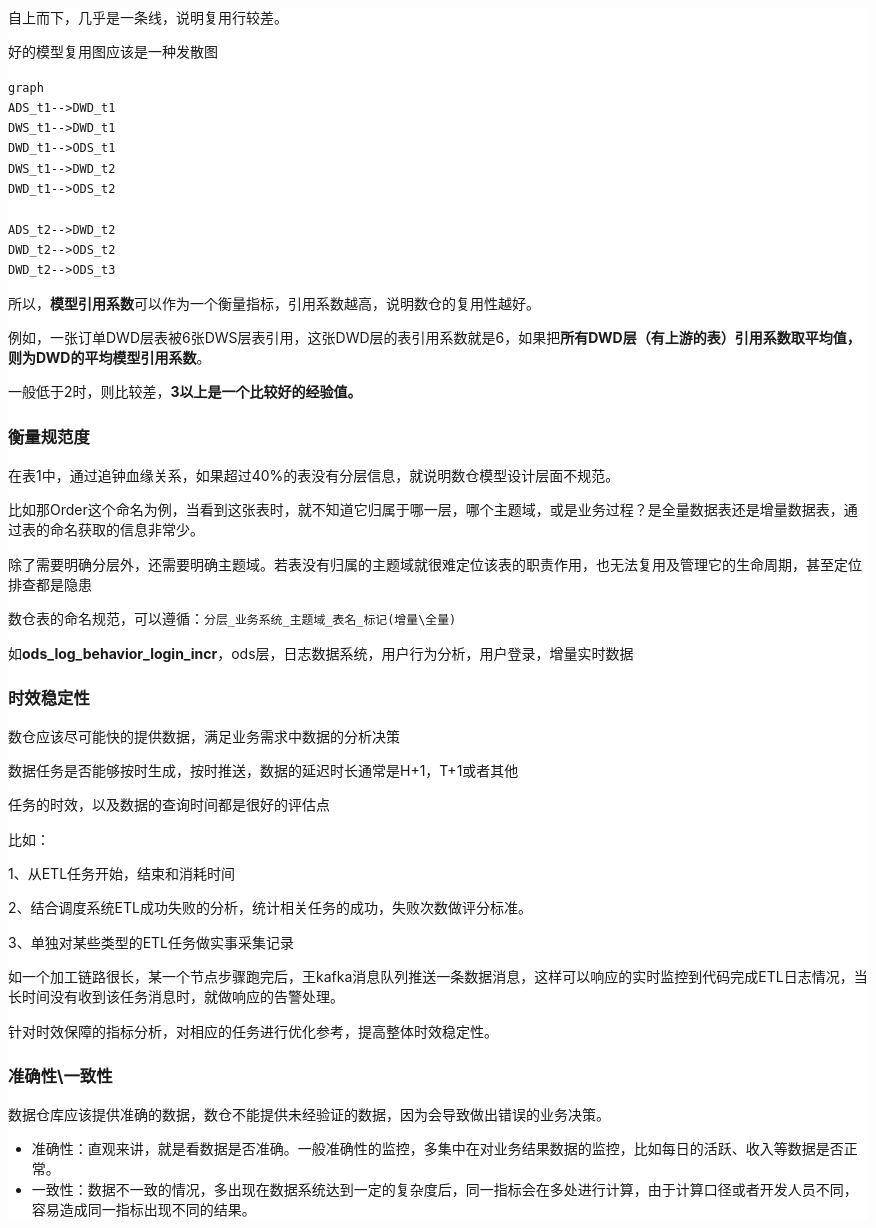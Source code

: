 自上而下，几乎是一条线，说明复用行较差。

好的模型复用图应该是一种发散图

```mermaid
graph 
ADS_t1-->DWD_t1
DWS_t1-->DWD_t1
DWD_t1-->ODS_t1
DWS_t1-->DWD_t2
DWD_t1-->ODS_t2

ADS_t2-->DWD_t2
DWD_t2-->ODS_t2
DWD_t2-->ODS_t3
```

所以，**模型引用系数**可以作为一个衡量指标，引用系数越高，说明数仓的复用性越好。

例如，一张订单DWD层表被6张DWS层表引用，这张DWD层的表引用系数就是6，如果把**所有DWD层（有上游的表）引用系数取平均值，则为DWD的平均模型引用系数**。

一般低于2时，则比较差，**3以上是一个比较好的经验值。**


### 衡量规范度
在表1中，通过追钟血缘关系，如果超过40%的表没有分层信息，就说明数仓模型设计层面不规范。

比如那Order这个命名为例，当看到这张表时，就不知道它归属于哪一层，哪个主题域，或是业务过程？是全量数据表还是增量数据表，通过表的命名获取的信息非常少。

除了需要明确分层外，还需要明确主题域。若表没有归属的主题域就很难定位该表的职责作用，也无法复用及管理它的生命周期，甚至定位排查都是隐患



数仓表的命名规范，可以遵循：`分层_业务系统_主题域_表名_标记(增量\全量)`

如**ods_log_behavior_login_incr**，ods层，日志数据系统，用户行为分析，用户登录，增量实时数据



### 时效稳定性

数仓应该尽可能快的提供数据，满足业务需求中数据的分析决策

数据任务是否能够按时生成，按时推送，数据的延迟时长通常是H+1，T+1或者其他

任务的时效，以及数据的查询时间都是很好的评估点

比如：

1、从ETL任务开始，结束和消耗时间

2、结合调度系统ETL成功失败的分析，统计相关任务的成功，失败次数做评分标准。

3、单独对某些类型的ETL任务做实事采集记录

如一个加工链路很长，某一个节点步骤跑完后，王kafka消息队列推送一条数据消息，这样可以响应的实时监控到代码完成ETL日志情况，当长时间没有收到该任务消息时，就做响应的告警处理。

针对时效保障的指标分析，对相应的任务进行优化参考，提高整体时效稳定性。



### 准确性\一致性

数据仓库应该提供准确的数据，数仓不能提供未经验证的数据，因为会导致做出错误的业务决策。

- 准确性：直观来讲，就是看数据是否准确。一般准确性的监控，多集中在对业务结果数据的监控，比如每日的活跃、收入等数据是否正常。
- 一致性：数据不一致的情况，多出现在数据系统达到一定的复杂度后，同一指标会在多处进行计算，由于计算口径或者开发人员不同，容易造成同一指标出现不同的结果。

